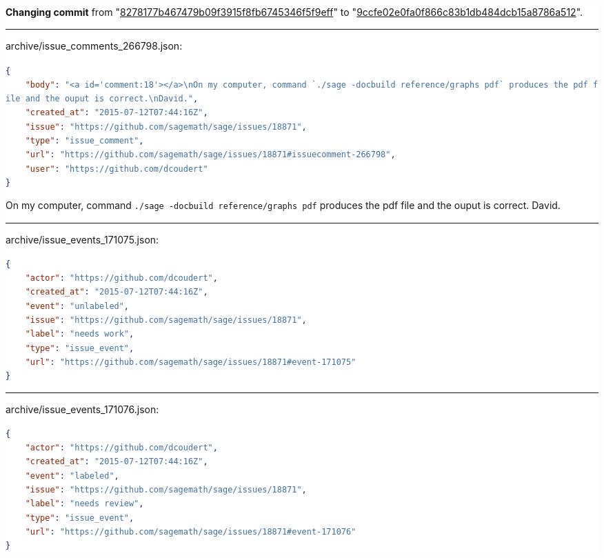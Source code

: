 **Changing commit** from "[8278177b467479b09f3915f8fb6745346f5f9eff](https://github.com/sagemath/sagetrac-mirror/commit/8278177b467479b09f3915f8fb6745346f5f9eff)" to "[9ccfe02e0fa0f866c83b1db484dcb15a8786a512](https://github.com/sagemath/sagetrac-mirror/commit/9ccfe02e0fa0f866c83b1db484dcb15a8786a512)".



---

archive/issue_comments_266798.json:
```json
{
    "body": "<a id='comment:18'></a>\nOn my computer, command `./sage -docbuild reference/graphs pdf` produces the pdf file and the ouput is correct.\nDavid.",
    "created_at": "2015-07-12T07:44:16Z",
    "issue": "https://github.com/sagemath/sage/issues/18871",
    "type": "issue_comment",
    "url": "https://github.com/sagemath/sage/issues/18871#issuecomment-266798",
    "user": "https://github.com/dcoudert"
}
```

<a id='comment:18'></a>
On my computer, command `./sage -docbuild reference/graphs pdf` produces the pdf file and the ouput is correct.
David.



---

archive/issue_events_171075.json:
```json
{
    "actor": "https://github.com/dcoudert",
    "created_at": "2015-07-12T07:44:16Z",
    "event": "unlabeled",
    "issue": "https://github.com/sagemath/sage/issues/18871",
    "label": "needs work",
    "type": "issue_event",
    "url": "https://github.com/sagemath/sage/issues/18871#event-171075"
}
```



---

archive/issue_events_171076.json:
```json
{
    "actor": "https://github.com/dcoudert",
    "created_at": "2015-07-12T07:44:16Z",
    "event": "labeled",
    "issue": "https://github.com/sagemath/sage/issues/18871",
    "label": "needs review",
    "type": "issue_event",
    "url": "https://github.com/sagemath/sage/issues/18871#event-171076"
}
```
